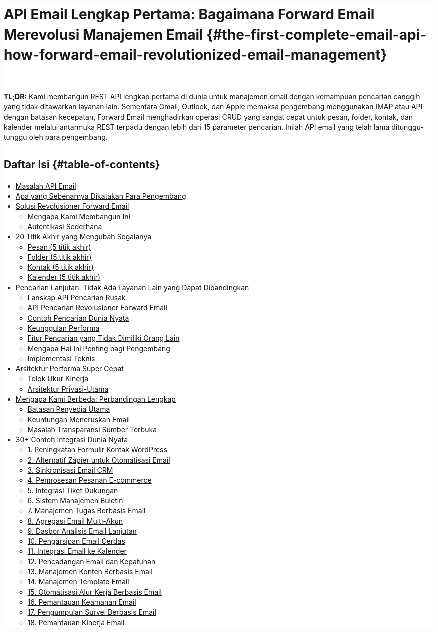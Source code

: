 # API Email Lengkap Pertama: Bagaimana Forward Email Merevolusi Manajemen Email {#the-first-complete-email-api-how-forward-email-revolutionized-email-management}

<img loading="lazy" src="/img/articles/complete-email-api.webp" alt="" class="rounded-lg" />

<p class="lead mt-3">
<strong>TL;DR:</strong> Kami membangun REST API lengkap pertama di dunia untuk manajemen email dengan kemampuan pencarian canggih yang tidak ditawarkan layanan lain. Sementara Gmail, Outlook, dan Apple memaksa pengembang menggunakan IMAP atau API dengan batasan kecepatan, Forward Email menghadirkan operasi CRUD yang sangat cepat untuk pesan, folder, kontak, dan kalender melalui antarmuka REST terpadu dengan lebih dari 15 parameter pencarian. Inilah API email yang telah lama ditunggu-tunggu oleh para pengembang.
</p>

## Daftar Isi {#table-of-contents}

* [Masalah API Email](#the-email-api-problem)
* [Apa yang Sebenarnya Dikatakan Para Pengembang](#what-developers-are-actually-saying)
* [Solusi Revolusioner Forward Email](#forward-emails-revolutionary-solution)
  * [Mengapa Kami Membangun Ini](#why-we-built-this)
  * [Autentikasi Sederhana](#simple-authentication)
* [20 Titik Akhir yang Mengubah Segalanya](#20-endpoints-that-change-everything)
  * [Pesan (5 titik akhir)](#messages-5-endpoints)
  * [Folder (5 titik akhir)](#folders-5-endpoints)
  * [Kontak (5 titik akhir)](#contacts-5-endpoints)
  * [Kalender (5 titik akhir)](#calendars-5-endpoints)
* [Pencarian Lanjutan: Tidak Ada Layanan Lain yang Dapat Dibandingkan](#advanced-search-no-other-service-compares)
  * [Lanskap API Pencarian Rusak](#the-search-api-landscape-is-broken)
  * [API Pencarian Revolusioner Forward Email](#forward-emails-revolutionary-search-api)
  * [Contoh Pencarian Dunia Nyata](#real-world-search-examples)
  * [Keunggulan Performa](#performance-advantages)
  * [Fitur Pencarian yang Tidak Dimiliki Orang Lain](#search-features-no-one-else-has)
  * [Mengapa Hal Ini Penting bagi Pengembang](#why-this-matters-for-developers)
  * [Implementasi Teknis](#the-technical-implementation)
* [Arsitektur Performa Super Cepat](#blazing-fast-performance-architecture)
  * [Tolok Ukur Kinerja](#performance-benchmarks)
  * [Arsitektur Privasi-Utama](#privacy-first-architecture)
* [Mengapa Kami Berbeda: Perbandingan Lengkap](#why-were-different-the-complete-comparison)
  * [Batasan Penyedia Utama](#major-provider-limitations)
  * [Keuntungan Meneruskan Email](#forward-email-advantages)
  * [Masalah Transparansi Sumber Terbuka](#the-open-source-transparency-problem)
* [30+ Contoh Integrasi Dunia Nyata](#30-real-world-integration-examples)
  * [1. Peningkatan Formulir Kontak WordPress](#1-wordpress-contact-form-enhancement)
  * [2. Alternatif Zapier untuk Otomatisasi Email](#2-zapier-alternative-for-email-automation)
  * [3. Sinkronisasi Email CRM](#3-crm-email-synchronization)
  * [4. Pemrosesan Pesanan E-commerce](#4-e-commerce-order-processing)
  * [5. Integrasi Tiket Dukungan](#5-support-ticket-integration)
  * [6. Sistem Manajemen Buletin](#6-newsletter-management-system)
  * [7. Manajemen Tugas Berbasis Email](#7-email-based-task-management)
  * [8. Agregasi Email Multi-Akun](#8-multi-account-email-aggregation)
  * [9. Dasbor Analisis Email Lanjutan](#9-advanced-email-analytics-dashboard)
  * [10. Pengarsipan Email Cerdas](#10-smart-email-archiving)
  * [11. Integrasi Email ke Kalender](#11-email-to-calendar-integration)
  * [12. Pencadangan Email dan Kepatuhan](#12-email-backup-and-compliance)
  * [13. Manajemen Konten Berbasis Email](#13-email-based-content-management)
  * [14. Manajemen Template Email](#14-email-template-management)
  * [15. Otomatisasi Alur Kerja Berbasis Email](#15-email-based-workflow-automation)
  * [16. Pemantauan Keamanan Email](#16-email-security-monitoring)
  * [17. Pengumpulan Survei Berbasis Email](#17-email-based-survey-collection)
  * [18. Pemantauan Kinerja Email](#18-email-performance-monitoring)